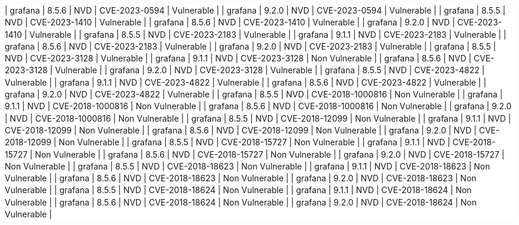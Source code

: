 | grafana     | 8.5.6       | NVD      | CVE-2023-0594  | Vulnerable   |
| grafana     | 9.2.0       | NVD      | CVE-2023-0594  | Vulnerable   |
| grafana     | 8.5.5       | NVD      | CVE-2023-1410  | Vulnerable   |
| grafana     | 8.5.6       | NVD      | CVE-2023-1410  | Vulnerable   |
| grafana     | 9.2.0       | NVD      | CVE-2023-1410  | Vulnerable   |
| grafana     | 8.5.5       | NVD      | CVE-2023-2183  | Vulnerable   |
| grafana     | 9.1.1       | NVD      | CVE-2023-2183  | Vulnerable   |
| grafana     | 8.5.6       | NVD      | CVE-2023-2183  | Vulnerable   |
| grafana     | 9.2.0       | NVD      | CVE-2023-2183  | Vulnerable   |
| grafana     | 8.5.5       | NVD      | CVE-2023-3128  | Vulnerable   |
| grafana     | 9.1.1       | NVD      | CVE-2023-3128  | Non Vulnerable |
| grafana     | 8.5.6       | NVD      | CVE-2023-3128  | Vulnerable   |
| grafana     | 9.2.0       | NVD      | CVE-2023-3128  | Vulnerable   |
| grafana     | 8.5.5       | NVD      | CVE-2023-4822  | Vulnerable   |
| grafana     | 9.1.1       | NVD      | CVE-2023-4822  | Vulnerable   |
| grafana     | 8.5.6       | NVD      | CVE-2023-4822  | Vulnerable   |
| grafana     | 9.2.0       | NVD      | CVE-2023-4822  | Vulnerable   |
| grafana     | 8.5.5       | NVD      | CVE-2018-1000816 | Non Vulnerable |
| grafana     | 9.1.1       | NVD      | CVE-2018-1000816 | Non Vulnerable |
| grafana     | 8.5.6       | NVD      | CVE-2018-1000816 | Non Vulnerable |
| grafana     | 9.2.0       | NVD      | CVE-2018-1000816 | Non Vulnerable |
| grafana     | 8.5.5       | NVD      | CVE-2018-12099 | Non Vulnerable |
| grafana     | 9.1.1       | NVD      | CVE-2018-12099 | Non Vulnerable |
| grafana     | 8.5.6       | NVD      | CVE-2018-12099 | Non Vulnerable |
| grafana     | 9.2.0       | NVD      | CVE-2018-12099 | Non Vulnerable |
| grafana     | 8.5.5       | NVD      | CVE-2018-15727 | Non Vulnerable |
| grafana     | 9.1.1       | NVD      | CVE-2018-15727 | Non Vulnerable |
| grafana     | 8.5.6       | NVD      | CVE-2018-15727 | Non Vulnerable |
| grafana     | 9.2.0       | NVD      | CVE-2018-15727 | Non Vulnerable |
| grafana     | 8.5.5       | NVD      | CVE-2018-18623 | Non Vulnerable |
| grafana     | 9.1.1       | NVD      | CVE-2018-18623 | Non Vulnerable |
| grafana     | 8.5.6       | NVD      | CVE-2018-18623 | Non Vulnerable |
| grafana     | 9.2.0       | NVD      | CVE-2018-18623 | Non Vulnerable |
| grafana     | 8.5.5       | NVD      | CVE-2018-18624 | Non Vulnerable |
| grafana     | 9.1.1       | NVD      | CVE-2018-18624 | Non Vulnerable |
| grafana     | 8.5.6       | NVD      | CVE-2018-18624 | Non Vulnerable |
| grafana     | 9.2.0       | NVD      | CVE-2018-18624 | Non Vulnerable |